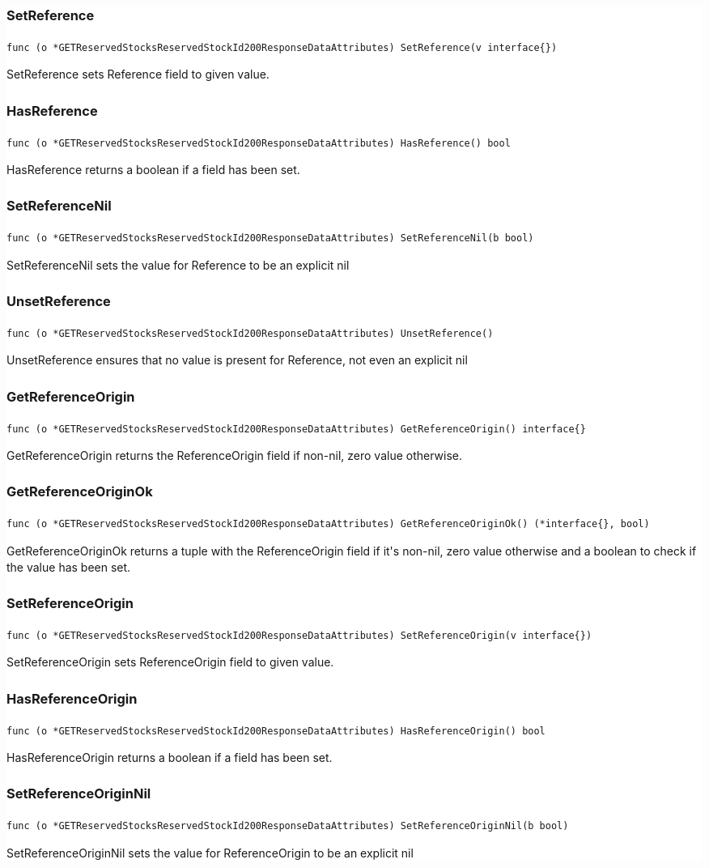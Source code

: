 ### SetReference

`func (o *GETReservedStocksReservedStockId200ResponseDataAttributes) SetReference(v interface{})`

SetReference sets Reference field to given value.

### HasReference

`func (o *GETReservedStocksReservedStockId200ResponseDataAttributes) HasReference() bool`

HasReference returns a boolean if a field has been set.

### SetReferenceNil

`func (o *GETReservedStocksReservedStockId200ResponseDataAttributes) SetReferenceNil(b bool)`

 SetReferenceNil sets the value for Reference to be an explicit nil

### UnsetReference
`func (o *GETReservedStocksReservedStockId200ResponseDataAttributes) UnsetReference()`

UnsetReference ensures that no value is present for Reference, not even an explicit nil
### GetReferenceOrigin

`func (o *GETReservedStocksReservedStockId200ResponseDataAttributes) GetReferenceOrigin() interface{}`

GetReferenceOrigin returns the ReferenceOrigin field if non-nil, zero value otherwise.

### GetReferenceOriginOk

`func (o *GETReservedStocksReservedStockId200ResponseDataAttributes) GetReferenceOriginOk() (*interface{}, bool)`

GetReferenceOriginOk returns a tuple with the ReferenceOrigin field if it's non-nil, zero value otherwise
and a boolean to check if the value has been set.

### SetReferenceOrigin

`func (o *GETReservedStocksReservedStockId200ResponseDataAttributes) SetReferenceOrigin(v interface{})`

SetReferenceOrigin sets ReferenceOrigin field to given value.

### HasReferenceOrigin

`func (o *GETReservedStocksReservedStockId200ResponseDataAttributes) HasReferenceOrigin() bool`

HasReferenceOrigin returns a boolean if a field has been set.

### SetReferenceOriginNil

`func (o *GETReservedStocksReservedStockId200ResponseDataAttributes) SetReferenceOriginNil(b bool)`

 SetReferenceOriginNil sets the value for ReferenceOrigin to be an explicit nil
